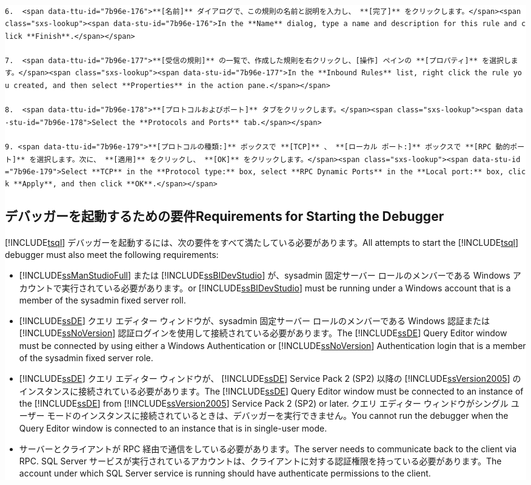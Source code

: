     6.  <span data-ttu-id="7b96e-176">**[名前]** ダイアログで、この規則の名前と説明を入力し、 **[完了]** をクリックします。</span><span class="sxs-lookup"><span data-stu-id="7b96e-176">In the **Name** dialog, type a name and description for this rule and click **Finish**.</span></span>  
  
    7.  <span data-ttu-id="7b96e-177">**[受信の規則]** の一覧で、作成した規則を右クリックし、[操作] ペインの **[プロパティ]** を選択します。</span><span class="sxs-lookup"><span data-stu-id="7b96e-177">In the **Inbound Rules** list, right click the rule you created, and then select **Properties** in the action pane.</span></span>  
  
    8.  <span data-ttu-id="7b96e-178">**[プロトコルおよびポート]** タブをクリックします。</span><span class="sxs-lookup"><span data-stu-id="7b96e-178">Select the **Protocols and Ports** tab.</span></span>  
  
    9. <span data-ttu-id="7b96e-179">**[プロトコルの種類:]** ボックスで **[TCP]** 、 **[ローカル ポート:]** ボックスで **[RPC 動的ポート]** を選択します。次に、 **[適用]** をクリックし、 **[OK]** をクリックします。</span><span class="sxs-lookup"><span data-stu-id="7b96e-179">Select **TCP** in the **Protocol type:** box, select **RPC Dynamic Ports** in the **Local port:** box, click **Apply**, and then click **OK**.</span></span>  
  
## <a name="requirements-for-starting-the-debugger"></a><span data-ttu-id="7b96e-180">デバッガーを起動するための要件</span><span class="sxs-lookup"><span data-stu-id="7b96e-180">Requirements for Starting the Debugger</span></span>  
 <span data-ttu-id="7b96e-181">[!INCLUDE[tsql](../../includes/tsql-md.md)] デバッガーを起動するには、次の要件をすべて満たしている必要があります。</span><span class="sxs-lookup"><span data-stu-id="7b96e-181">All attempts to start the [!INCLUDE[tsql](../../includes/tsql-md.md)] debugger must also meet the following requirements:</span></span>  
  
* [!INCLUDE[ssManStudioFull](../../includes/ssmanstudiofull-md.md)] <span data-ttu-id="7b96e-182">または [!INCLUDE[ssBIDevStudio](../../includes/ssbidevstudio-md.md)] が、sysadmin 固定サーバー ロールのメンバーである Windows アカウントで実行されている必要があります。</span><span class="sxs-lookup"><span data-stu-id="7b96e-182">or [!INCLUDE[ssBIDevStudio](../../includes/ssbidevstudio-md.md)] must be running under a Windows account that is a member of the sysadmin fixed server roll.</span></span>  
  
* <span data-ttu-id="7b96e-183">[!INCLUDE[ssDE](../../includes/ssde-md.md)] クエリ エディター ウィンドウが、sysadmin 固定サーバー ロールのメンバーである Windows 認証または [!INCLUDE[ssNoVersion](../../includes/ssnoversion-md.md)] 認証ログインを使用して接続されている必要があります。</span><span class="sxs-lookup"><span data-stu-id="7b96e-183">The [!INCLUDE[ssDE](../../includes/ssde-md.md)] Query Editor window must be connected by using either a Windows Authentication or [!INCLUDE[ssNoVersion](../../includes/ssnoversion-md.md)] Authentication login that is a member of the sysadmin fixed server role.</span></span>  
  
* <span data-ttu-id="7b96e-184">[!INCLUDE[ssDE](../../includes/ssde-md.md)] クエリ エディター ウィンドウが、 [!INCLUDE[ssDE](../../includes/ssde-md.md)] Service Pack 2 (SP2) 以降の [!INCLUDE[ssVersion2005](../../includes/ssversion2005-md.md)] のインスタンスに接続されている必要があります。</span><span class="sxs-lookup"><span data-stu-id="7b96e-184">The [!INCLUDE[ssDE](../../includes/ssde-md.md)] Query Editor window must be connected to an instance of the [!INCLUDE[ssDE](../../includes/ssde-md.md)] from [!INCLUDE[ssVersion2005](../../includes/ssversion2005-md.md)] Service Pack 2 (SP2) or later.</span></span> <span data-ttu-id="7b96e-185">クエリ エディター ウィンドウがシングル ユーザー モードのインスタンスに接続されているときは、デバッガーを実行できません。</span><span class="sxs-lookup"><span data-stu-id="7b96e-185">You cannot run the debugger when the Query Editor window is connected to an instance that is in single-user mode.</span></span>

* <span data-ttu-id="7b96e-186">サーバーとクライアントが RPC 経由で通信をしている必要があります。</span><span class="sxs-lookup"><span data-stu-id="7b96e-186">The server needs to communicate back to the client via RPC.</span></span> <span data-ttu-id="7b96e-187">SQL Server サービスが実行されているアカウントは、クライアントに対する認証権限を持っている必要があります。</span><span class="sxs-lookup"><span data-stu-id="7b96e-187">The account under which SQL Server service is running should have authenticate permissions to the client.</span></span>  
  